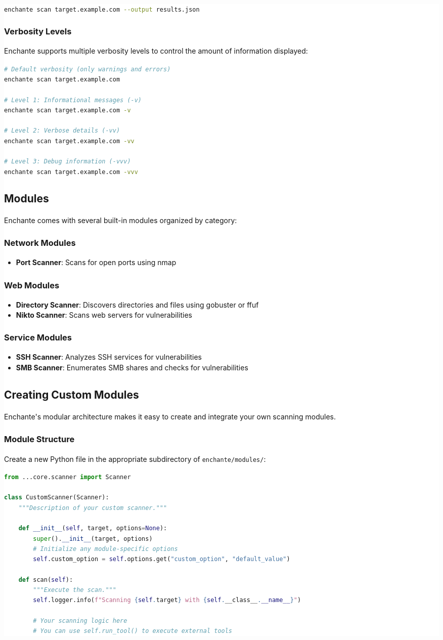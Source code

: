 ```bash
enchante scan target.example.com --output results.json
```

### Verbosity Levels

Enchante supports multiple verbosity levels to control the amount of information displayed:

```bash
# Default verbosity (only warnings and errors)
enchante scan target.example.com

# Level 1: Informational messages (-v)
enchante scan target.example.com -v

# Level 2: Verbose details (-vv)
enchante scan target.example.com -vv

# Level 3: Debug information (-vvv)
enchante scan target.example.com -vvv
```

## Modules

Enchante comes with several built-in modules organized by category:

### Network Modules

- **Port Scanner**: Scans for open ports using nmap

### Web Modules

- **Directory Scanner**: Discovers directories and files using gobuster or ffuf
- **Nikto Scanner**: Scans web servers for vulnerabilities

### Service Modules

- **SSH Scanner**: Analyzes SSH services for vulnerabilities
- **SMB Scanner**: Enumerates SMB shares and checks for vulnerabilities

## Creating Custom Modules

Enchante's modular architecture makes it easy to create and integrate your own scanning modules.

### Module Structure

Create a new Python file in the appropriate subdirectory of `enchante/modules/`:

```python
from ...core.scanner import Scanner

class CustomScanner(Scanner):
    """Description of your custom scanner."""

    def __init__(self, target, options=None):
        super().__init__(target, options)
        # Initialize any module-specific options
        self.custom_option = self.options.get("custom_option", "default_value")

    def scan(self):
        """Execute the scan."""
        self.logger.info(f"Scanning {self.target} with {self.__class__.__name__}")

        # Your scanning logic here
        # You can use self.run_tool() to execute external tools

```